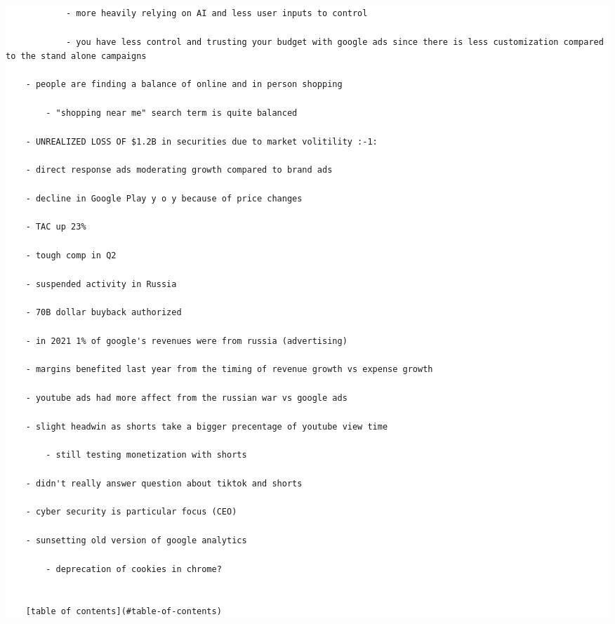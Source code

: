 				- more heavily relying on AI and less user inputs to control

				- you have less control and trusting your budget with google ads since there is less customization compared to the stand alone campaigns

		- people are finding a balance of online and in person shopping

			- "shopping near me" search term is quite balanced

		- UNREALIZED LOSS OF $1.2B in securities due to market volitility :-1:

		- direct response ads moderating growth compared to brand ads

		- decline in Google Play y o y because of price changes

		- TAC up 23%

		- tough comp in Q2

		- suspended activity in Russia

		- 70B dollar buyback authorized

		- in 2021 1% of google's revenues were from russia (advertising)

		- margins benefited last year from the timing of revenue growth vs expense growth

		- youtube ads had more affect from the russian war vs google ads

		- slight headwin as shorts take a bigger precentage of youtube view time

			- still testing monetization with shorts

		- didn't really answer question about tiktok and shorts

		- cyber security is particular focus (CEO)

		- sunsetting old version of google analytics

			- deprecation of cookies in chrome?


		[table of contents](#table-of-contents)

